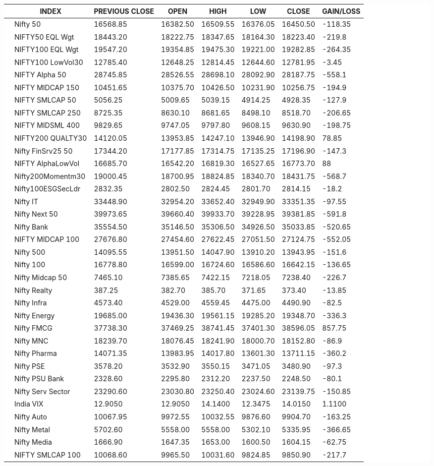 


|  | INDEX | PREVIOUS CLOSE | OPEN | HIGH | LOW | CLOSE | GAIN/LOSS |
| ----- | ----- | ----- | ----- | ----- | ----- | ----- | ----- |
|  | Nifty 50 | 16568.85 | 16382.50 | 16509.55 | 16376.05 | 16450.50 | -118.35 |
|  | NIFTY50 EQL Wgt | 18443.20 | 18222.75 | 18347.65 | 18164.30 | 18223.40 | -219.8 |
|  | NIFTY100 EQL Wgt | 19547.20 | 19354.85 | 19475.30 | 19221.00 | 19282.85 | -264.35 |
|  | NIFTY100 LowVol30 | 12785.40 | 12648.25 | 12814.45 | 12644.60 | 12781.95 | -3.45 |
|  | NIFTY Alpha 50 | 28745.85 | 28526.55 | 28698.10 | 28092.90 | 28187.75 | -558.1 |
|  | NIFTY MIDCAP 150 | 10451.65 | 10375.70 | 10426.50 | 10231.90 | 10256.75 | -194.9 |
|  | NIFTY SMLCAP 50 | 5056.25 | 5009.65 | 5039.15 | 4914.25 | 4928.35 | -127.9 |
|  | NIFTY SMLCAP 250 | 8725.35 | 8630.10 | 8681.65 | 8498.10 | 8518.70 | -206.65 |
|  | NIFTY MIDSML 400 | 9829.65 | 9747.05 | 9797.80 | 9608.15 | 9630.90 | -198.75 |
|  | NIFTY200 QUALTY30 | 14120.05 | 13953.85 | 14247.10 | 13946.90 | 14198.90 | 78.85 |
|  | Nifty FinSrv25 50 | 17344.20 | 17177.85 | 17314.75 | 17135.25 | 17196.90 | -147.3 |
|  | NIFTY AlphaLowVol | 16685.70 | 16542.20 | 16819.30 | 16527.65 | 16773.70 | 88 |
|  | Nifty200Momentm30 | 19000.45 | 18700.95 | 18824.85 | 18340.70 | 18431.75 | -568.7 |
|  | Nifty100ESGSecLdr | 2832.35 | 2802.50 | 2824.45 | 2801.70 | 2814.15 | -18.2 |
|  | Nifty IT | 33448.90 | 32954.20 | 33652.40 | 32949.90 | 33351.35 | -97.55 |
|  | Nifty Next 50 | 39973.65 | 39660.40 | 39933.70 | 39228.95 | 39381.85 | -591.8 |
|  | Nifty Bank | 35554.50 | 35146.50 | 35306.50 | 34926.50 | 35033.85 | -520.65 |
|  | NIFTY MIDCAP 100 | 27676.80 | 27454.60 | 27622.45 | 27051.50 | 27124.75 | -552.05 |
|  | Nifty 500 | 14095.55 | 13951.50 | 14047.90 | 13910.20 | 13943.95 | -151.6 |
|  | Nifty 100 | 16778.80 | 16599.00 | 16724.60 | 16586.60 | 16642.15 | -136.65 |
|  | Nifty Midcap 50 | 7465.10 | 7385.65 | 7422.15 | 7218.05 | 7238.40 | -226.7 |
|  | Nifty Realty | 387.25 | 382.70 | 385.70 | 371.65 | 373.40 | -13.85 |
|  | Nifty Infra | 4573.40 | 4529.00 | 4559.45 | 4475.00 | 4490.90 | -82.5 |
|  | Nifty Energy | 19685.00 | 19436.30 | 19561.15 | 19285.20 | 19348.70 | -336.3 |
|  | Nifty FMCG | 37738.30 | 37469.25 | 38741.45 | 37401.30 | 38596.05 | 857.75 |
|  | Nifty MNC | 18239.70 | 18076.45 | 18241.90 | 18000.70 | 18152.80 | -86.9 |
|  | Nifty Pharma | 14071.35 | 13983.95 | 14017.80 | 13601.30 | 13711.15 | -360.2 |
|  | Nifty PSE | 3578.20 | 3532.90 | 3550.15 | 3471.05 | 3480.90 | -97.3 |
|  | Nifty PSU Bank | 2328.60 | 2295.80 | 2312.20 | 2237.50 | 2248.50 | -80.1 |
|  | Nifty Serv Sector | 23290.60 | 23030.80 | 23250.40 | 23024.60 | 23139.75 | -150.85 |
|  | India VIX | 12.9050 | 12.9050 | 14.1400 | 12.3475 | 14.0150 | 1.1100 |
|  | Nifty Auto | 10067.95 | 9972.55 | 10032.55 | 9876.60 | 9904.70 | -163.25 |
|  | Nifty Metal | 5702.60 | 5558.00 | 5558.00 | 5302.10 | 5335.95 | -366.65 |
|  | Nifty Media | 1666.90 | 1647.35 | 1653.00 | 1600.50 | 1604.15 | -62.75 |
|  | NIFTY SMLCAP 100 | 10068.60 | 9965.50 | 10031.60 | 9824.85 | 9850.90 | -217.7 |